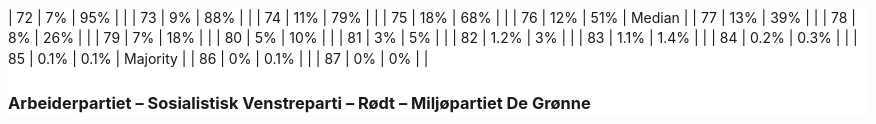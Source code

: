 | 72 | 7% | 95% |  |
| 73 | 9% | 88% |  |
| 74 | 11% | 79% |  |
| 75 | 18% | 68% |  |
| 76 | 12% | 51% | Median |
| 77 | 13% | 39% |  |
| 78 | 8% | 26% |  |
| 79 | 7% | 18% |  |
| 80 | 5% | 10% |  |
| 81 | 3% | 5% |  |
| 82 | 1.2% | 3% |  |
| 83 | 1.1% | 1.4% |  |
| 84 | 0.2% | 0.3% |  |
| 85 | 0.1% | 0.1% | Majority |
| 86 | 0% | 0.1% |  |
| 87 | 0% | 0% |  |

### Arbeiderpartiet – Sosialistisk Venstreparti – Rødt – Miljøpartiet De Grønne
